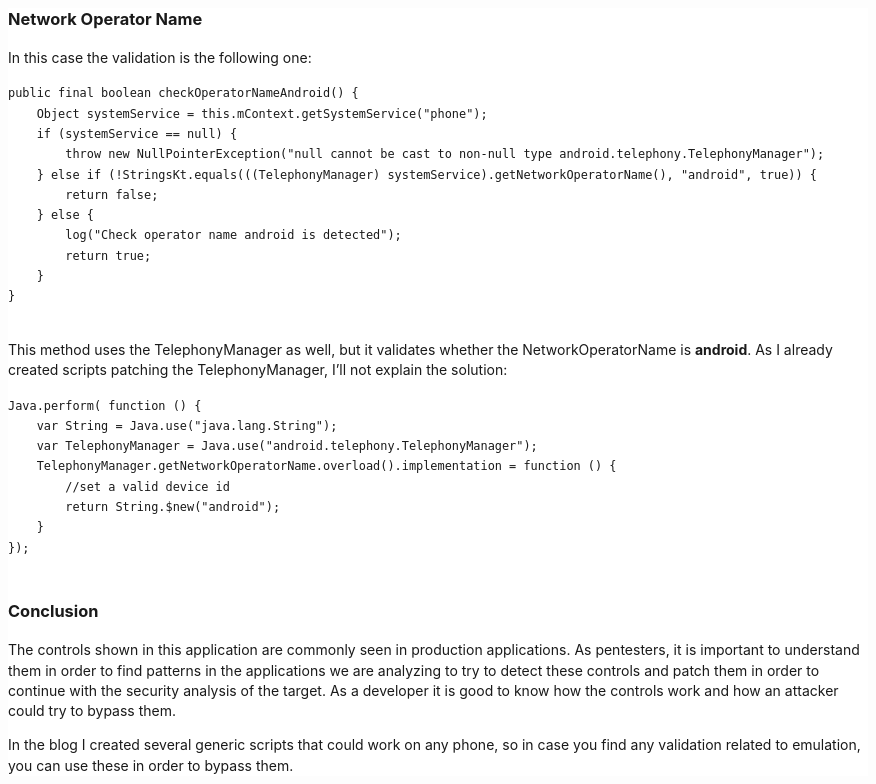 ### Network Operator Name

In this case the validation is the following one:

```
public final boolean checkOperatorNameAndroid() {
    Object systemService = this.mContext.getSystemService("phone");
    if (systemService == null) {
        throw new NullPointerException("null cannot be cast to non-null type android.telephony.TelephonyManager");
    } else if (!StringsKt.equals(((TelephonyManager) systemService).getNetworkOperatorName(), "android", true)) {
        return false;
    } else {
        log("Check operator name android is detected");
        return true;
    }
}


```

This method uses the TelephonyManager as well, but it validates whether the NetworkOperatorName is **android**. As I already created scripts patching the TelephonyManager, I’ll not explain the solution:

```
Java.perform( function () {
    var String = Java.use("java.lang.String");
    var TelephonyManager = Java.use("android.telephony.TelephonyManager");
    TelephonyManager.getNetworkOperatorName.overload().implementation = function () {
        //set a valid device id
        return String.$new("android");
    }
});


```

### Conclusion

The controls shown in this application are commonly seen in production applications. As pentesters, it is important to understand them in order to find patterns in the applications we are analyzing to try to detect these controls and patch them in order to continue with the security analysis of the target. As a developer it is good to know how the controls work and how an attacker could try to bypass them.

In the blog I created several generic scripts that could work on any phone, so in case you find any validation related to emulation, you can use these in order to bypass them.